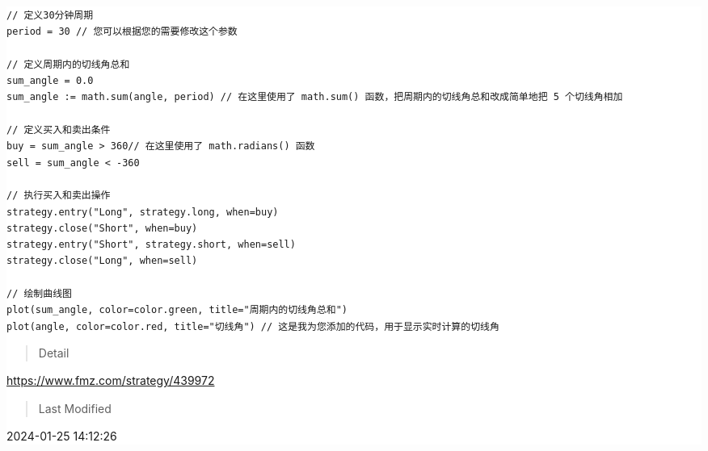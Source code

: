 ``` pinescript
// 定义30分钟周期
period = 30 // 您可以根据您的需要修改这个参数

// 定义周期内的切线角总和
sum_angle = 0.0
sum_angle := math.sum(angle, period) // 在这里使用了 math.sum() 函数，把周期内的切线角总和改成简单地把 5 个切线角相加

// 定义买入和卖出条件
buy = sum_angle > 360// 在这里使用了 math.radians() 函数
sell = sum_angle < -360

// 执行买入和卖出操作
strategy.entry("Long", strategy.long, when=buy)
strategy.close("Short", when=buy)
strategy.entry("Short", strategy.short, when=sell)
strategy.close("Long", when=sell)

// 绘制曲线图
plot(sum_angle, color=color.green, title="周期内的切线角总和")
plot(angle, color=color.red, title="切线角") // 这是我为您添加的代码，用于显示实时计算的切线角

```

> Detail

https://www.fmz.com/strategy/439972

> Last Modified

2024-01-25 14:12:26

